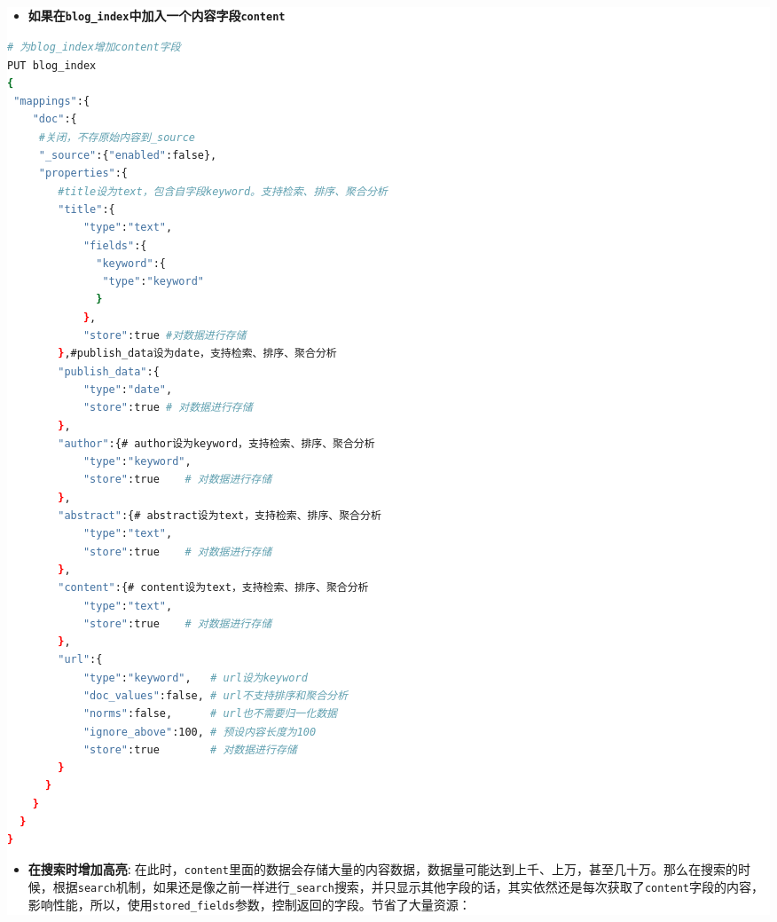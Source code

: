 - **如果在`blog_index`中加入一个内容字段`content`**

```bash
# 为blog_index增加content字段
PUT blog_index
{
 "mappings":{
    "doc":{
     #关闭，不存原始内容到_source
     "_source":{"enabled":false},
     "properties":{
        #title设为text，包含自字段keyword。支持检索、排序、聚合分析
        "title":{
            "type":"text",
            "fields":{
              "keyword":{
               "type":"keyword"
              }
            },
            "store":true #对数据进行存储
        },#publish_data设为date，支持检索、排序、聚合分析
        "publish_data":{
            "type":"date",
            "store":true # 对数据进行存储
        },
        "author":{# author设为keyword，支持检索、排序、聚合分析
            "type":"keyword",
            "store":true    # 对数据进行存储
        },
        "abstract":{# abstract设为text，支持检索、排序、聚合分析
            "type":"text",
            "store":true    # 对数据进行存储
        },
        "content":{# content设为text，支持检索、排序、聚合分析
            "type":"text",
            "store":true    # 对数据进行存储
        },
        "url":{
            "type":"keyword",   # url设为keyword
            "doc_values":false, # url不支持排序和聚合分析
            "norms":false,      # url也不需要归一化数据
            "ignore_above":100, # 预设内容长度为100
            "store":true        # 对数据进行存储
        }
      }
    }
  }
}
```

- **在搜索时增加高亮**: 在此时，`content`里面的数据会存储大量的内容数据，数据量可能达到上千、上万，甚至几十万。那么在搜索的时候，根据`search`机制，如果还是像之前一样进行`_search`搜索，并只显示其他字段的话，其实依然还是每次获取了`content`字段的内容，影响性能，所以，使用`stored_fields`参数，控制返回的字段。节省了大量资源：
